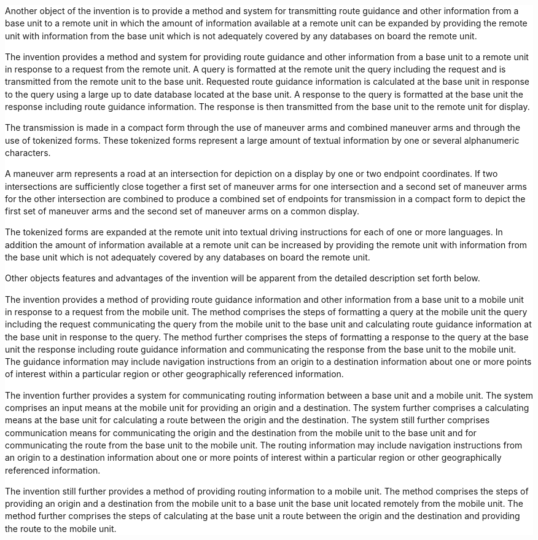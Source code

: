 Another object of the invention is to provide a method and system for transmitting route guidance and other information from a base unit to a remote unit in which the amount of information available at a remote unit can be expanded by providing the remote unit with information from the base unit which is not adequately covered by any databases on board the remote unit.

The invention provides a method and system for providing route guidance and other information from a base unit to a remote unit in response to a request from the remote unit. A query is formatted at the remote unit the query including the request and is transmitted from the remote unit to the base unit. Requested route guidance information is calculated at the base unit in response to the query using a large up to date database located at the base unit. A response to the query is formatted at the base unit the response including route guidance information. The response is then transmitted from the base unit to the remote unit for display.

The transmission is made in a compact form through the use of maneuver arms and combined maneuver arms and through the use of tokenized forms. These tokenized forms represent a large amount of textual information by one or several alphanumeric characters.

A maneuver arm represents a road at an intersection for depiction on a display by one or two endpoint coordinates. If two intersections are sufficiently close together a first set of maneuver arms for one intersection and a second set of maneuver arms for the other intersection are combined to produce a combined set of endpoints for transmission in a compact form to depict the first set of maneuver arms and the second set of maneuver arms on a common display.

The tokenized forms are expanded at the remote unit into textual driving instructions for each of one or more languages. In addition the amount of information available at a remote unit can be increased by providing the remote unit with information from the base unit which is not adequately covered by any databases on board the remote unit.

Other objects features and advantages of the invention will be apparent from the detailed description set forth below.

The invention provides a method of providing route guidance information and other information from a base unit to a mobile unit in response to a request from the mobile unit. The method comprises the steps of formatting a query at the mobile unit the query including the request communicating the query from the mobile unit to the base unit and calculating route guidance information at the base unit in response to the query. The method further comprises the steps of formatting a response to the query at the base unit the response including route guidance information and communicating the response from the base unit to the mobile unit. The guidance information may include navigation instructions from an origin to a destination information about one or more points of interest within a particular region or other geographically referenced information.

The invention further provides a system for communicating routing information between a base unit and a mobile unit. The system comprises an input means at the mobile unit for providing an origin and a destination. The system further comprises a calculating means at the base unit for calculating a route between the origin and the destination. The system still further comprises communication means for communicating the origin and the destination from the mobile unit to the base unit and for communicating the route from the base unit to the mobile unit. The routing information may include navigation instructions from an origin to a destination information about one or more points of interest within a particular region or other geographically referenced information.

The invention still further provides a method of providing routing information to a mobile unit. The method comprises the steps of providing an origin and a destination from the mobile unit to a base unit the base unit located remotely from the mobile unit. The method further comprises the steps of calculating at the base unit a route between the origin and the destination and providing the route to the mobile unit.
